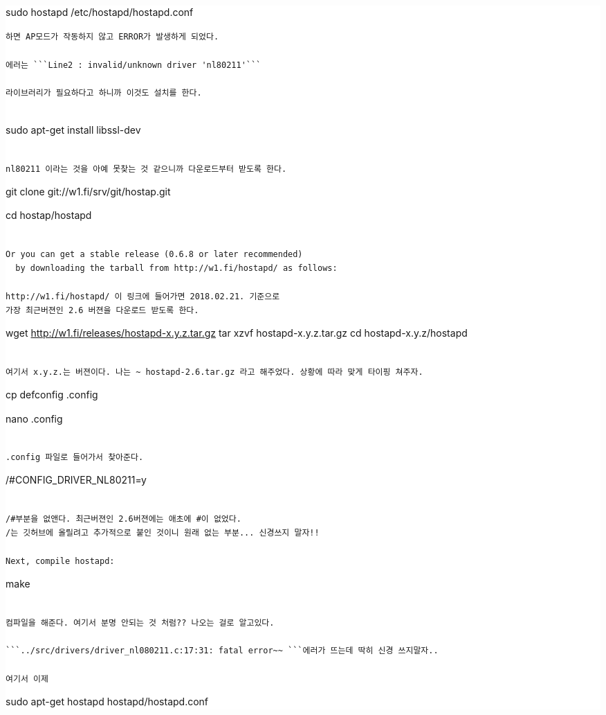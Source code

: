 sudo hostapd /etc/hostapd/hostapd.conf
```
하면 AP모드가 작동하지 않고 ERROR가 발생하게 되었다.

에러는 ```Line2 : invalid/unknown driver 'nl80211'```

라이브러리가 필요하다고 하니까 이것도 설치를 한다.


```
sudo apt-get install libssl-dev
```

nl80211 이라는 것을 아예 못찾는 것 같으니까 다운로드부터 받도록 한다.

```
git clone git://w1.fi/srv/git/hostap.git

cd hostap/hostapd
```

Or you can get a stable release (0.6.8 or later recommended)  
  by downloading the tarball from http://w1.fi/hostapd/ as follows:

http://w1.fi/hostapd/ 이 링크에 들어가면 2018.02.21. 기준으로  
가장 최근버젼인 2.6 버젼을 다운로드 받도록 한다.

```
wget http://w1.fi/releases/hostapd-x.y.z.tar.gz
tar xzvf hostapd-x.y.z.tar.gz
cd hostapd-x.y.z/hostapd
```

여기서 x.y.z.는 버젼이다. 나는 ~ hostapd-2.6.tar.gz 라고 해주었다. 상황에 따라 맞게 타이핑 쳐주자.

```
cp defconfig .config
```

```
nano .config
```

.config 파일로 들어가서 찾아준다.

```
/#CONFIG_DRIVER_NL80211=y
```

/#부분을 없앤다. 최근버젼인 2.6버젼에는 애초에 #이 없었다.  
/는 깃허브에 올릴려고 추가적으로 붙인 것이니 원래 없는 부분... 신경쓰지 말자!!

Next, compile hostapd:

```
make
```

컴파일을 해준다. 여기서 분명 안되는 것 처럼?? 나오는 걸로 알고있다. 

```../src/drivers/driver_nl080211.c:17:31: fatal error~~ ```에러가 뜨는데 딱히 신경 쓰지말자..

여기서 이제

```
sudo apt-get hostapd hostapd/hostapd.conf
```

```